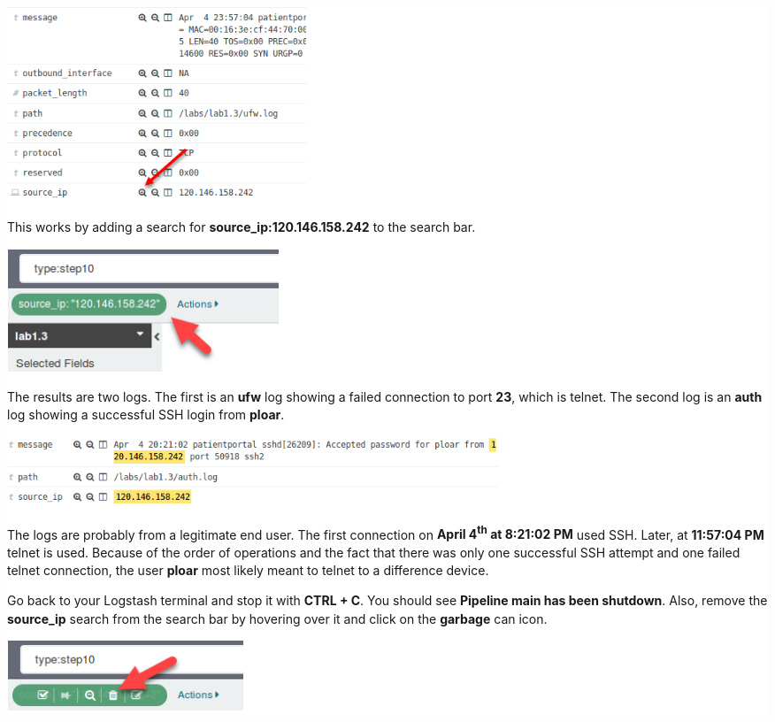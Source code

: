 <img src="./media/image45.png" width="338" height="220" />

This works by adding a search for **source\_ip:120.146.158.242** to the search bar.

<img src="./media/image46.png" width="308" height="138" />

The results are two logs. The first is an **ufw** log showing a failed connection to port **23**, which is telnet. The second log is an **auth** log showing a successful SSH login from **ploar**.

<img src="./media/image47.png" width="556" height="79" />

The logs are probably from a legitimate end user. The first connection on **April 4<sup>th</sup> at 8:21:02 PM** used SSH. Later, at **11:57:04 PM** telnet is used. Because of the order of operations and the fact that there was only one successful SSH attempt and one failed telnet connection, the user **ploar** most likely meant to telnet to a difference device.

Go back to your Logstash terminal and stop it with **CTRL + C**. You should see **Pipeline main has been shutdown**. Also, remove the **source\_ip** search from the search bar by hovering over it and click on the **garbage** can icon.

<img src="./media/image48.png" width="268" height="79" />

